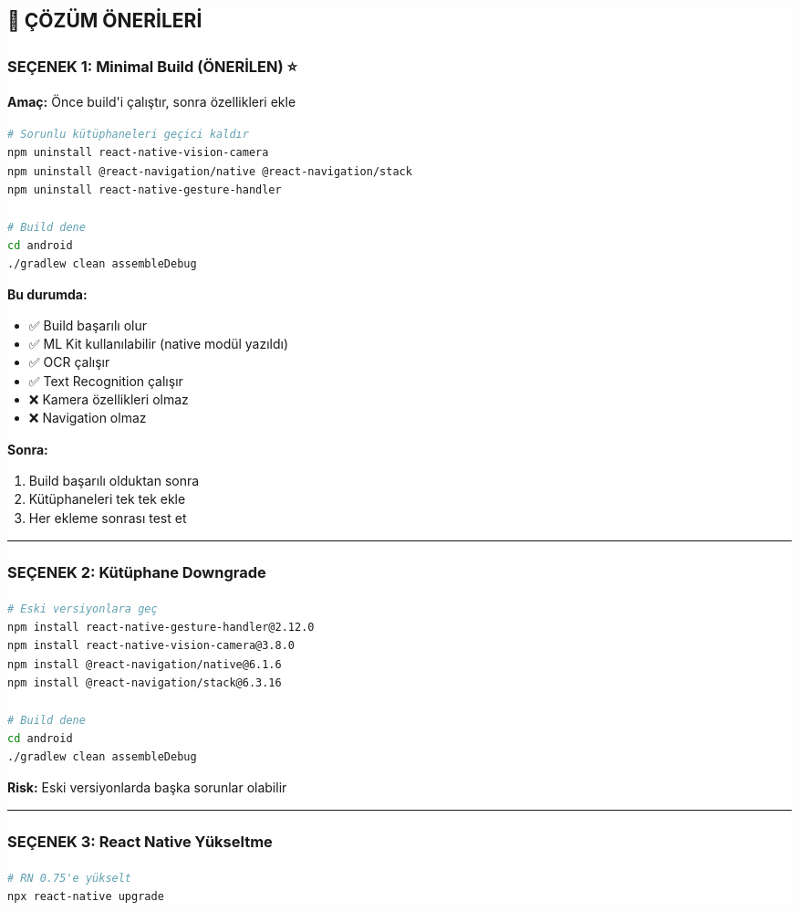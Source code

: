 
## 🎯 ÇÖZÜM ÖNERİLERİ

### **SEÇENEK 1: Minimal Build (ÖNERİLEN)** ⭐

**Amaç:** Önce build'i çalıştır, sonra özellikleri ekle

```bash
# Sorunlu kütüphaneleri geçici kaldır
npm uninstall react-native-vision-camera
npm uninstall @react-navigation/native @react-navigation/stack
npm uninstall react-native-gesture-handler

# Build dene
cd android
./gradlew clean assembleDebug
```

**Bu durumda:**
- ✅ Build başarılı olur
- ✅ ML Kit kullanılabilir (native modül yazıldı)
- ✅ OCR çalışır
- ✅ Text Recognition çalışır
- ❌ Kamera özellikleri olmaz
- ❌ Navigation olmaz

**Sonra:**
1. Build başarılı olduktan sonra
2. Kütüphaneleri tek tek ekle
3. Her ekleme sonrası test et

---

### **SEÇENEK 2: Kütüphane Downgrade**

```bash
# Eski versiyonlara geç
npm install react-native-gesture-handler@2.12.0
npm install react-native-vision-camera@3.8.0
npm install @react-navigation/native@6.1.6
npm install @react-navigation/stack@6.3.16

# Build dene
cd android
./gradlew clean assembleDebug
```

**Risk:** Eski versiyonlarda başka sorunlar olabilir

---

### **SEÇENEK 3: React Native Yükseltme**

```bash
# RN 0.75'e yükselt
npx react-native upgrade
```
